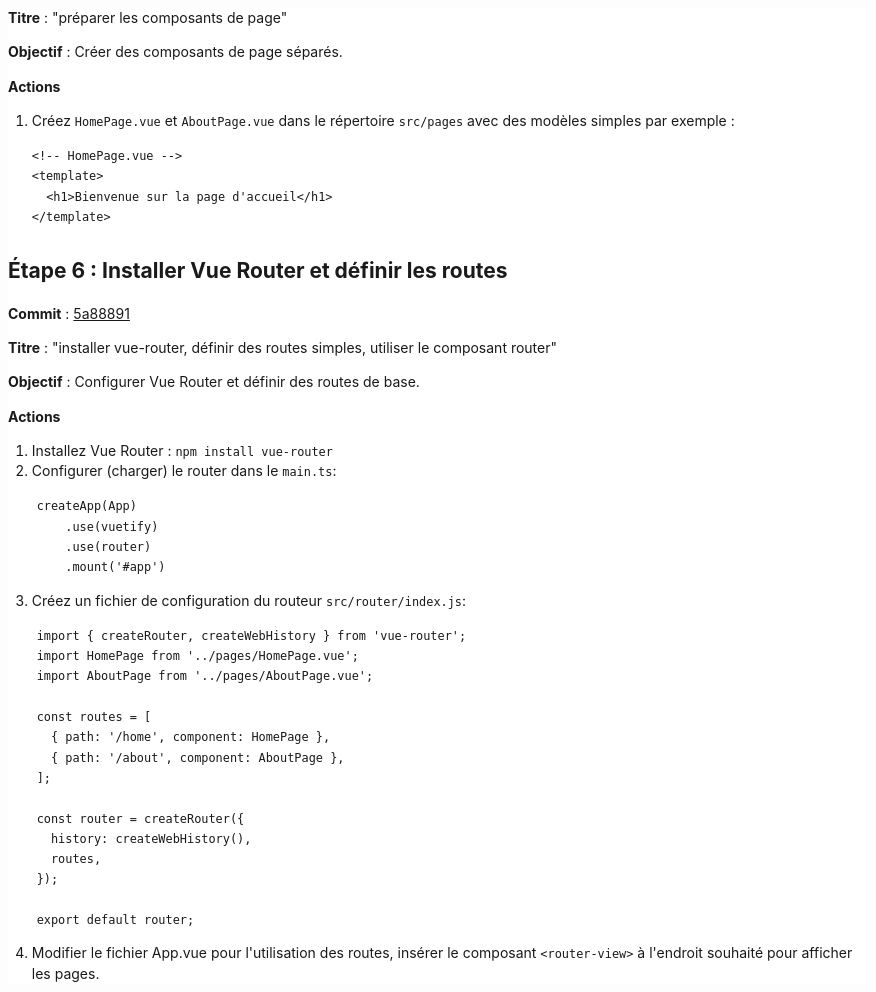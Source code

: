 **Titre** : "préparer les composants de page"

**Objectif** : Créer des composants de page séparés.

**Actions**
1. Créez `HomePage.vue` et `AboutPage.vue` dans le répertoire `src/pages` avec des modèles simples par exemple :
   ```vue
   <!-- HomePage.vue -->
   <template>
     <h1>Bienvenue sur la page d'accueil</h1>
   </template>
   ```

## Étape 6 : Installer Vue Router et définir les routes

**Commit** : [5a88891](https://github.com/bngams/2412-vuevite-intro/commit/5a888917230d9e9604fa6523cacc56844a6a34df)

**Titre** : "installer vue-router, définir des routes simples, utiliser le composant router"

**Objectif** : Configurer Vue Router et définir des routes de base.

**Actions**

1.  Installez Vue Router :  `npm install vue-router`
2. Configurer (charger) le router dans le  `main.ts`:
```
	createApp(App)
	    .use(vuetify)
	    .use(router)
	    .mount('#app')
```

3.  Créez un fichier de configuration du routeur `src/router/index.js`:
```
	import { createRouter, createWebHistory } from 'vue-router';
    import HomePage from '../pages/HomePage.vue';
    import AboutPage from '../pages/AboutPage.vue';

    const routes = [
      { path: '/home', component: HomePage },
      { path: '/about', component: AboutPage },
    ];

    const router = createRouter({
      history: createWebHistory(),
      routes,
    });

    export default router;
```
4.  Modifier le fichier App.vue pour l'utilisation des routes, insérer le composant  `<router-view>` à l'endroit souhaité pour afficher les pages.

